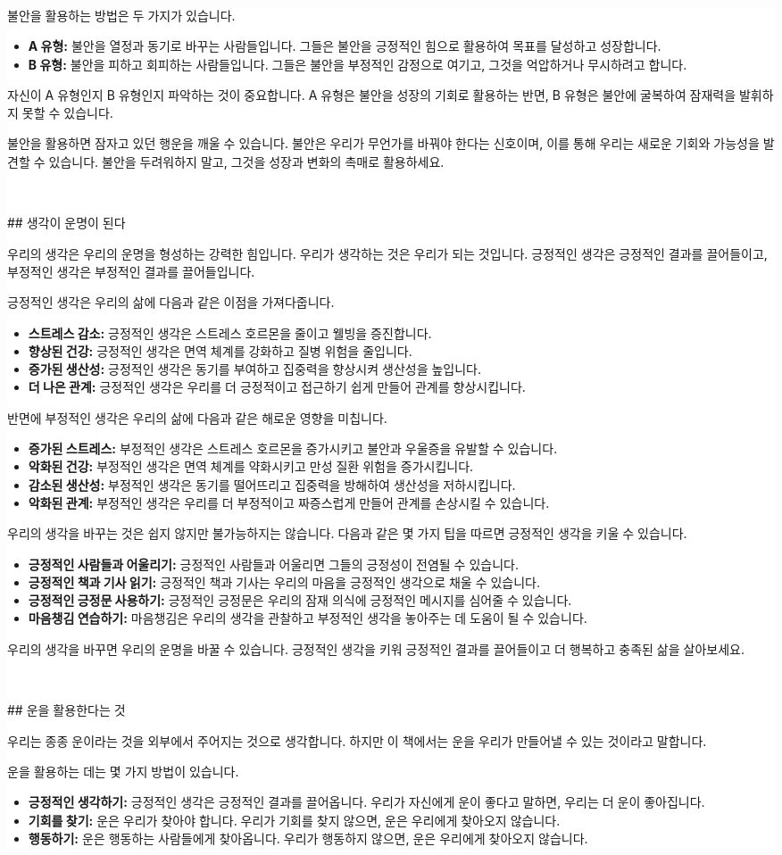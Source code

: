 불안을 활용하는 방법은 두 가지가 있습니다.

* **A 유형:** 불안을 열정과 동기로 바꾸는 사람들입니다. 그들은 불안을 긍정적인 힘으로 활용하여 목표를 달성하고 성장합니다.
* **B 유형:** 불안을 피하고 회피하는 사람들입니다. 그들은 불안을 부정적인 감정으로 여기고, 그것을 억압하거나 무시하려고 합니다.



자신이 A 유형인지 B 유형인지 파악하는 것이 중요합니다. A 유형은 불안을 성장의 기회로 활용하는 반면, B 유형은 불안에 굴복하여 잠재력을 발휘하지 못할 수 있습니다.



불안을 활용하면 잠자고 있던 행운을 깨울 수 있습니다. 불안은 우리가 무언가를 바꿔야 한다는 신호이며, 이를 통해 우리는 새로운 기회와 가능성을 발견할 수 있습니다. 불안을 두려워하지 말고, 그것을 성장과 변화의 촉매로 활용하세요.

<p>&nbsp;</p>
## 생각이 운명이 된다

우리의 생각은 우리의 운명을 형성하는 강력한 힘입니다. 우리가 생각하는 것은 우리가 되는 것입니다. 긍정적인 생각은 긍정적인 결과를 끌어들이고, 부정적인 생각은 부정적인 결과를 끌어들입니다.



긍정적인 생각은 우리의 삶에 다음과 같은 이점을 가져다줍니다.

- **스트레스 감소:** 긍정적인 생각은 스트레스 호르몬을 줄이고 웰빙을 증진합니다.
- **향상된 건강:** 긍정적인 생각은 면역 체계를 강화하고 질병 위험을 줄입니다.
- **증가된 생산성:** 긍정적인 생각은 동기를 부여하고 집중력을 향상시켜 생산성을 높입니다.
- **더 나은 관계:** 긍정적인 생각은 우리를 더 긍정적이고 접근하기 쉽게 만들어 관계를 향상시킵니다.



반면에 부정적인 생각은 우리의 삶에 다음과 같은 해로운 영향을 미칩니다.

- **증가된 스트레스:** 부정적인 생각은 스트레스 호르몬을 증가시키고 불안과 우울증을 유발할 수 있습니다.
- **악화된 건강:** 부정적인 생각은 면역 체계를 약화시키고 만성 질환 위험을 증가시킵니다.
- **감소된 생산성:** 부정적인 생각은 동기를 떨어뜨리고 집중력을 방해하여 생산성을 저하시킵니다.
- **악화된 관계:** 부정적인 생각은 우리를 더 부정적이고 짜증스럽게 만들어 관계를 손상시킬 수 있습니다.



우리의 생각을 바꾸는 것은 쉽지 않지만 불가능하지는 않습니다. 다음과 같은 몇 가지 팁을 따르면 긍정적인 생각을 키울 수 있습니다.

- **긍정적인 사람들과 어울리기:** 긍정적인 사람들과 어울리면 그들의 긍정성이 전염될 수 있습니다.
- **긍정적인 책과 기사 읽기:** 긍정적인 책과 기사는 우리의 마음을 긍정적인 생각으로 채울 수 있습니다.
- **긍정적인 긍정문 사용하기:** 긍정적인 긍정문은 우리의 잠재 의식에 긍정적인 메시지를 심어줄 수 있습니다.
- **마음챙김 연습하기:** 마음챙김은 우리의 생각을 관찰하고 부정적인 생각을 놓아주는 데 도움이 될 수 있습니다.

우리의 생각을 바꾸면 우리의 운명을 바꿀 수 있습니다. 긍정적인 생각을 키워 긍정적인 결과를 끌어들이고 더 행복하고 충족된 삶을 살아보세요.

<p>&nbsp;</p>
## 운을 활용한다는 것

우리는 종종 운이라는 것을 외부에서 주어지는 것으로 생각합니다. 하지만 이 책에서는 운을 우리가 만들어낼 수 있는 것이라고 말합니다.



운을 활용하는 데는 몇 가지 방법이 있습니다.

- **긍정적인 생각하기:** 긍정적인 생각은 긍정적인 결과를 끌어옵니다. 우리가 자신에게 운이 좋다고 말하면, 우리는 더 운이 좋아집니다.
- **기회를 찾기:** 운은 우리가 찾아야 합니다. 우리가 기회를 찾지 않으면, 운은 우리에게 찾아오지 않습니다.
- **행동하기:** 운은 행동하는 사람들에게 찾아옵니다. 우리가 행동하지 않으면, 운은 우리에게 찾아오지 않습니다.
